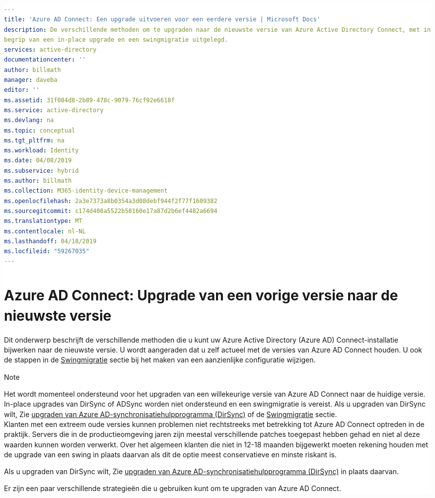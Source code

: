 ```yaml
---
title: 'Azure AD Connect: Een upgrade uitvoeren voor een eerdere versie | Microsoft Docs'
description: De verschillende methoden om te upgraden naar de nieuwste versie van Azure Active Directory Connect, met inbegrip van een in-place upgrade en een swingmigratie uitgelegd.
services: active-directory
documentationcenter: ''
author: billmath
manager: daveba
editor: ''
ms.assetid: 31f084d8-2b89-478c-9079-76cf92e6618f
ms.service: active-directory
ms.devlang: na
ms.topic: conceptual
ms.tgt_pltfrm: na
ms.workload: Identity
ms.date: 04/08/2019
ms.subservice: hybrid
ms.author: billmath
ms.collection: M365-identity-device-management
ms.openlocfilehash: 2a3e7373a8b0354a3d08debf944f2f77f1609382
ms.sourcegitcommit: c174d408a5522b58160e17a87d2b6ef4482a6694
ms.translationtype: MT
ms.contentlocale: nl-NL
ms.lasthandoff: 04/18/2019
ms.locfileid: "59267035"
---
```

# <a name="azure-ad-connect-upgrade-from-a-previous-version-to-the-latest"></a>Azure AD Connect: Upgrade van een vorige versie naar de nieuwste versie
Dit onderwerp beschrijft de verschillende methoden die u kunt uw Azure Active Directory (Azure AD) Connect-installatie bijwerken naar de nieuwste versie. U wordt aangeraden dat u zelf actueel met de versies van Azure AD Connect houden. U ook de stappen in de [Swingmigratie](#swing-migration) sectie bij het maken van een aanzienlijke configuratie wijzigen.

>[!NOTE]
> Het wordt momenteel ondersteund voor het upgraden van een willekeurige versie van Azure AD Connect naar de huidige versie. In-place upgrades van DirSync of ADSync worden niet ondersteund en een swingmigratie is vereist.  Als u upgraden van DirSync wilt, Zie [upgraden van Azure AD-synchronisatiehulpprogramma (DirSync)](how-to-dirsync-upgrade-get-started.md) of de [Swingmigratie](#swing-migration) sectie.  </br>Klanten met een extreem oude versies kunnen problemen niet rechtstreeks met betrekking tot Azure AD Connect optreden in de praktijk. Servers die in de productieomgeving jaren zijn meestal verschillende patches toegepast hebben gehad en niet al deze waarden kunnen worden verwerkt.  Over het algemeen klanten die niet in 12-18 maanden bijgewerkt moeten rekening houden met de upgrade van een swing in plaats daarvan als dit de optie meest conservatieve en minste riskant is.

Als u upgraden van DirSync wilt, Zie [upgraden van Azure AD-synchronisatiehulpprogramma (DirSync)](how-to-dirsync-upgrade-get-started.md) in plaats daarvan.

Er zijn een paar verschillende strategieën die u gebruiken kunt om te upgraden van Azure AD Connect.
